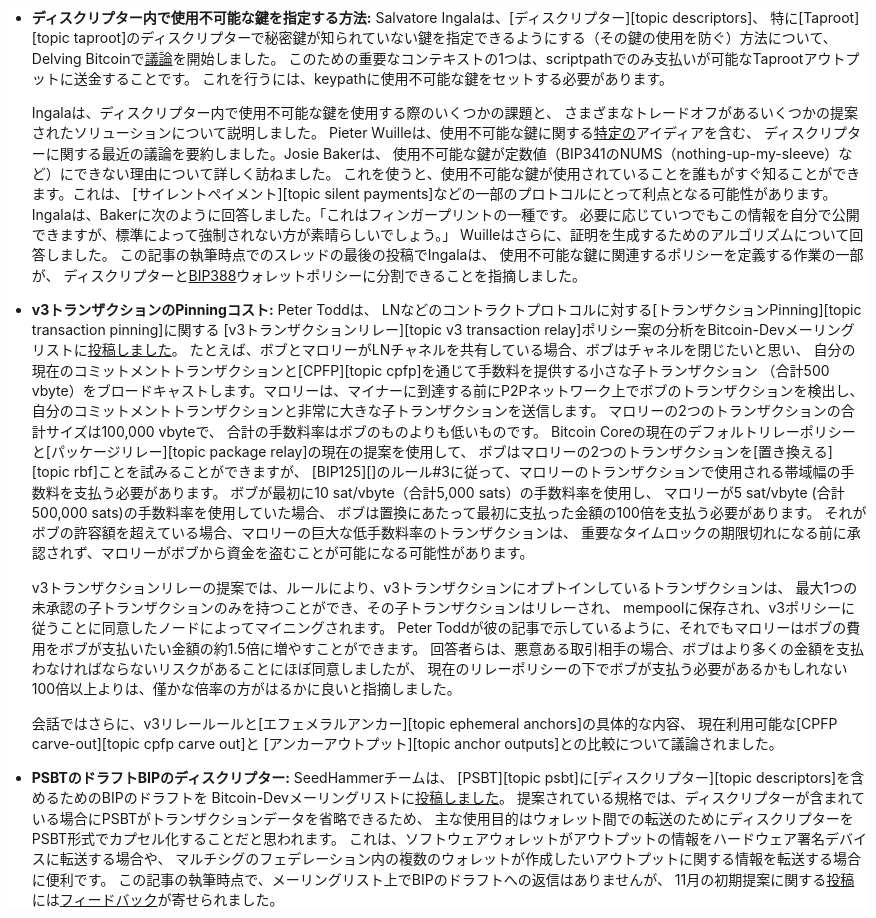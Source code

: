 - **ディスクリプター内で使用不可能な鍵を指定する方法:**
  Salvatore Ingalaは、[ディスクリプター][topic descriptors]、
  特に[Taproot][topic taproot]のディスクリプターで秘密鍵が知られていない鍵を指定できるようにする（その鍵の使用を防ぐ）方法について、
  Delving Bitcoinで[議論][ingala undesc]を開始しました。
  このための重要なコンテキストの1つは、scriptpathでのみ支払いが可能なTaprootアウトプットに送金することです。
  これを行うには、keypathに使用不可能な鍵をセットする必要があります。

  Ingalaは、ディスクリプター内で使用不可能な鍵を使用する際のいくつかの課題と、
  さまざまなトレードオフがあるいくつかの提案されたソリューションについて説明しました。
  Pieter Wuilleは、使用不可能な鍵に関する[特定の][wuille undesc2]アイディアを含む、
  ディスクリプターに関する最近の議論を要約しました。Josie Bakerは、
  使用不可能な鍵が定数値（BIP341のNUMS（nothing-up-my-sleeve）など）にできない理由について詳しく訪ねました。
  これを使うと、使用不可能な鍵が使用されていることを誰もがすぐ知ることができます。これは、
  [サイレントペイメント][topic silent payments]などの一部のプロトコルにとって利点となる可能性があります。
  Ingalaは、Bakerに次のように回答しました。「これはフィンガープリントの一種です。
  必要に応じていつでもこの情報を自分で公開できますが、標準によって強制されない方が素晴らしいでしょう。」
  Wuilleはさらに、証明を生成するためのアルゴリズムについて回答しました。
  この記事の執筆時点でのスレッドの最後の投稿でIngalaは、
  使用不可能な鍵に関連するポリシーを定義する作業の一部が、
  ディスクリプターと[BIP388][]ウォレットポリシーに分割できることを指摘しました。

- **v3トランザクションのPinningコスト:** Peter Toddは、
  LNなどのコントラクトプロトコルに対する[トランザクションPinning][topic transaction pinning]に関する
  [v3トランザクションリレー][topic v3 transaction relay]ポリシー案の分析をBitcoin-Devメーリングリストに[投稿しました][todd v3]。
  たとえば、ボブとマロリーがLNチャネルを共有している場合、ボブはチャネルを閉じたいと思い、
  自分の現在のコミットメントトランザクションと[CPFP][topic cpfp]を通じて手数料を提供する小さな子トランザクション
  （合計500 vbyte）をブロードキャストします。マロリーは、マイナーに到達する前にP2Pネットワーク上でボブのトランザクションを検出し、
  自分のコミットメントトランザクションと非常に大きな子トランザクションを送信します。
  マロリーの2つのトランザクションの合計サイズは100,000 vbyteで、
  合計の手数料率はボブのものよりも低いものです。
  Bitcoin Coreの現在のデフォルトリレーポリシーと[パッケージリレー][topic package relay]の現在の提案を使用して、
  ボブはマロリーの2つのトランザクションを[置き換える][topic rbf]ことを試みることができますが、
  [BIP125][]のルール#3に従って、マロリーのトランザクションで使用される帯域幅の手数料を支払う必要があります。
  ボブが最初に10 sat/vbyte（合計5,000 sats）の手数料率を使用し、
  マロリーが5 sat/vbyte (合計500,000 sats)の手数料率を使用していた場合、
  ボブは置換にあたって最初に支払った金額の100倍を支払う必要があります。
  それがボブの許容額を超えている場合、マロリーの巨大な低手数料率のトランザクションは、
  重要なタイムロックの期限切れになる前に承認されず、マロリーがボブから資金を盗むことが可能になる可能性があります。

  v3トランザクションリレーの提案では、ルールにより、v3トランザクションにオプトインしているトランザクションは、
  最大1つの未承認の子トランザクションのみを持つことができ、その子トランザクションはリレーされ、
  mempoolに保存され、v3ポリシーに従うことに同意したノードによってマイニングされます。
  Peter Toddが彼の記事で示しているように、それでもマロリーはボブの費用をボブが支払いたい金額の約1.5倍に増やすことができます。
  回答者らは、悪意ある取引相手の場合、ボブはより多くの金額を支払わなければならないリスクがあることにほぼ同意しましたが、
  現在のリレーポリシーの下でボブが支払う必要があるかもしれない100倍以上よりは、僅かな倍率の方がはるかに良いと指摘しました。

  会話ではさらに、v3リレールールと[エフェメラルアンカー][topic ephemeral anchors]の具体的な内容、
  現在利用可能な[CPFP carve-out][topic cpfp carve out]と
  [アンカーアウトプット][topic anchor outputs]との比較について議論されました。

- **PSBTのドラフトBIPのディスクリプター:** SeedHammerチームは、
  [PSBT][topic psbt]に[ディスクリプター][topic descriptors]を含めるためのBIPのドラフトを
  Bitcoin-Devメーリングリストに[投稿しました][seedhammer descpsbt]。
  提案されている規格では、ディスクリプターが含まれている場合にPSBTがトランザクションデータを省略できるため、
  主な使用目的はウォレット間での転送のためにディスクリプターをPSBT形式でカプセル化することだと思われます。
  これは、ソフトウェアウォレットがアウトプットの情報をハードウェア署名デバイスに転送する場合や、
  マルチシグのフェデレーション内の複数のウォレットが作成したいアウトプットに関する情報を転送する場合に便利です。
  この記事の執筆時点で、メーリングリスト上でBIPのドラフトへの返信はありませんが、
  11月の初期提案に関する[投稿][seedhammer descpsbt2]には[フィードバック][black descpsbt]が寄せられました。


[gogge lndvuln]: https://delvingbitcoin.org/t/denial-of-service-bugs-in-lnds-channel-update-gossip-handling/314/1
[law fdt]: https://gnusha.org/url/https://lists.linuxfoundation.org/pipermail/lightning-dev/2023-December/004254.html
[original lightning network paper]: https://lightning.network/lightning-network-paper.pdf
[riard fdt]: https://gnusha.org/url/https://lists.linuxfoundation.org/pipermail/lightning-dev/2023-December/004256.html
[boris fdt]: https://gnusha.org/url/https://lists.linuxfoundation.org/pipermail/lightning-dev/2023-December/004256.html
[harding pruned]: https://gnusha.org/url/https://lists.linuxfoundation.org/pipermail/lightning-dev/2023-December/004256.html
[evo fdt]: https://gnusha.org/url/https://lists.linuxfoundation.org/pipermail/lightning-dev/2023-December/004260.html
[ismail cluster]: https://delvingbitcoin.org/t/package-aware-fee-estimator-post-cluster-mempool/312/1
[ingala undesc]: https://delvingbitcoin.org/t/unspendable-keys-in-descriptors/304/1
[wuille undesc]: https://delvingbitcoin.org/t/unspendable-keys-in-descriptors/304/2
[wuille undesc2]: https://gist.github.com/sipa/06c5c844df155d4e5044c2c8cac9c05e#unspendable-keys
[todd v3]: https://gnusha.org/url/https://lists.linuxfoundation.org/pipermail/bitcoin-dev/2023-December/022211.html
[seedhammer descpsbt]: https://gnusha.org/url/https://lists.linuxfoundation.org/pipermail/bitcoin-dev/2023-December/022200.html
[seedhammer descpsbt2]: https://gnusha.org/url/https://lists.linuxfoundation.org/pipermail/bitcoin-dev/2023-November/022184.html
[black descpsbt]: https://gnusha.org/url/https://lists.linuxfoundation.org/pipermail/bitcoin-dev/2023-November/022186.html
[halseth ccv]: https://delvingbitcoin.org/t/verification-of-risc-v-execution-using-op-ccv/313
[elftrace]: https://github.com/halseth/elftrace
[matt]: /ja/newsletters/2022/11/16/#covenant-bitcoin
[news273 bitvm]: /ja/newsletters/2023/10/18/#payments-contingent-on-arbitrary-computation
[elf]: https://ja.wikipedia.org/wiki/Executable_and_Linkable_Format
[ingala exit]: https://delvingbitcoin.org/t/aggregate-delegated-exit-for-l2-pools/297
[erhardt coin]: https://delvingbitcoin.org/t/gutterguard-and-coingrinder-simulation-results/279/1
[logback-classic]: https://logback.qos.ch/
[news123 headers]: /en/newsletters/2020/11/11/#eclair-1545
[bip388]: https://github.com/bitcoin/bips/pull/1389
[core lightning 23.11.2]: https://github.com/ElementsProject/lightning/releases/tag/v23.11.2
[libsecp256k1 0.4.1]: https://github.com/bitcoin-core/secp256k1/releases/tag/v0.4.1